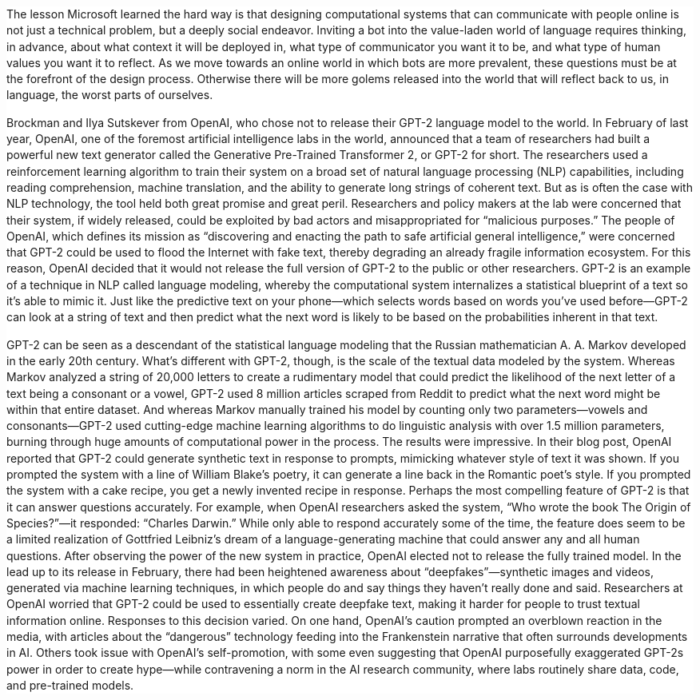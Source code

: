 The lesson Microsoft learned the hard way is that designing computational systems that can communicate with people online is not just a technical problem, but a deeply social endeavor. Inviting a bot into the value-laden world of language requires thinking, in advance, about what context it will be deployed in, what type of communicator you want it to be, and what type of human values you want it to reflect. As we move towards an online world in which bots are more prevalent, these questions must be at the forefront of the design process. Otherwise there will be more golems released into the world that will reflect back to us, in language, the worst parts of ourselves.

  
Brockman and Ilya Sutskever from OpenAI, who chose not to release their GPT-2 language model to the world.
In February of last year, OpenAI, one of the foremost artificial intelligence labs in the world, announced that a team of researchers had built a powerful new text generator called the Generative Pre-Trained Transformer 2, or GPT-2 for short. The researchers used a reinforcement learning algorithm to train their system on a broad set of natural language processing (NLP) capabilities, including reading comprehension, machine translation, and the ability to generate long strings of coherent text. 
But as is often the case with NLP technology, the tool held both great promise and great peril. Researchers and policy makers at the lab were concerned that their system, if widely released, could be exploited by bad actors and misappropriated for “malicious purposes.”
The people of OpenAI, which defines its mission as “discovering and enacting the path to safe artificial general intelligence,” were concerned that GPT-2 could be used to flood the Internet with fake text, thereby degrading an already fragile information ecosystem. For this reason, OpenAI decided that it would not release the full version of GPT-2 to the public or other researchers.
GPT-2 is an example of a technique in NLP called language modeling, whereby the computational system internalizes a statistical blueprint of a text so it’s able to mimic it. Just like the predictive text on your phone—which selects words based on words you’ve used before—GPT-2 can look at a string of text and then predict what the next word is likely to be based on the probabilities inherent in that text.
 
GPT-2 can be seen as a descendant of the statistical language modeling that the Russian mathematician A. A. Markov developed in the early 20th century. What’s different with GPT-2, though, is the scale of the textual data modeled by the system. Whereas Markov analyzed a string of 20,000 letters to create a rudimentary model that could predict the likelihood of the next letter of a text being a consonant or a vowel, GPT-2 used 8 million articles scraped from Reddit to predict what the next word might be within that entire dataset.
And whereas Markov manually trained his model by counting only two parameters—vowels and consonants—GPT-2 used cutting-edge machine learning algorithms to do linguistic analysis with over 1.5 million parameters, burning through huge amounts of computational power in the process.
The results were impressive. In their blog post, OpenAI reported that GPT-2 could generate synthetic text in response to prompts, mimicking whatever style of text it was shown. If you prompted the system with a line of William Blake’s poetry, it can generate a line back in the Romantic poet’s style. If you prompted the system with a cake recipe, you get a newly invented recipe in response.
Perhaps the most compelling feature of GPT-2 is that it can answer questions accurately. For example, when OpenAI researchers asked the system, “Who wrote the book The Origin of Species?”—it responded: “Charles Darwin.” While only able to respond accurately some of the time, the feature does seem to be a limited realization of Gottfried Leibniz’s dream of a language-generating machine that could answer any and all human questions.
After observing the power of the new system in practice, OpenAI elected not to release the fully trained model. In the lead up to its release in February, there had been heightened awareness about “deepfakes”—synthetic images and videos, generated via machine learning techniques, in which people do and say things they haven’t really done and said. Researchers at OpenAI worried that GPT-2 could be used to essentially create deepfake text, making it harder for people to trust textual information online.
Responses to this decision varied. On one hand, OpenAI’s caution prompted an overblown reaction in the media, with articles about the “dangerous” technology feeding into the Frankenstein narrative that often surrounds developments in AI.
Others took issue with OpenAI’s self-promotion, with some even suggesting that OpenAI purposefully exaggerated GPT-2s power in order to create hype—while contravening a norm in the AI research community, where labs routinely share data, code, and pre-trained models. 